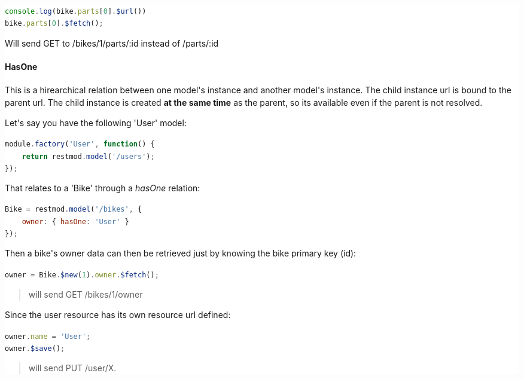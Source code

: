 

```javascript
console.log(bike.parts[0].$url())
bike.parts[0].$fetch();
```

Will send GET to /bikes/1/parts/:id instead of /parts/:id







#### HasOne

This is a hirearchical relation between one model's instance and another model's instance.
The child instance url is bound to the parent url.
The child instance is created **at the same time** as the parent, so its available even if the parent is not resolved.

Let's say you have the following 'User' model:

```javascript
module.factory('User', function() {
	return restmod.model('/users');
});
```

That relates to a 'Bike' through a *hasOne* relation:

```javascript
Bike = restmod.model('/bikes', {
	owner: { hasOne: 'User' }
});
```



Then a bike's owner data can then be retrieved just by knowing the bike primary key (id):

```javascript
owner = Bike.$new(1).owner.$fetch();
```

> will send GET /bikes/1/owner







Since the user resource has its own resource url defined:



```javascript
owner.name = 'User';
owner.$save();
```



> will send PUT /user/X.

